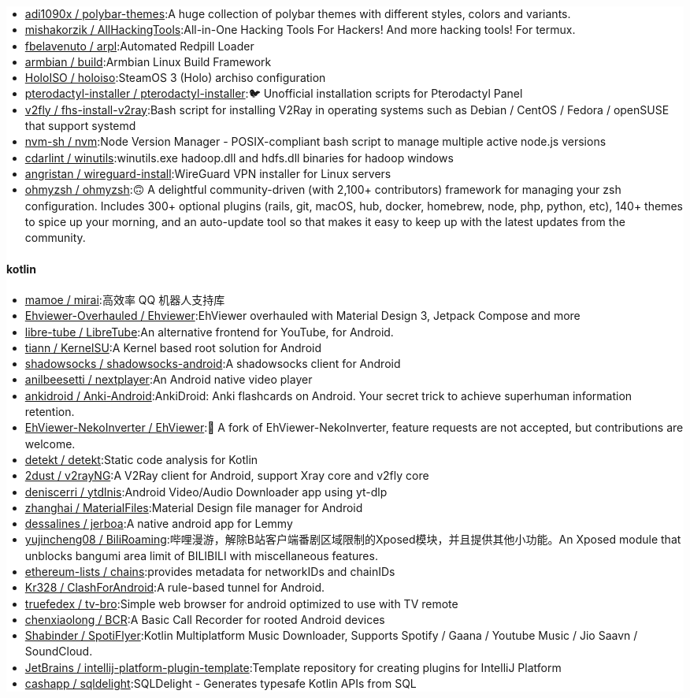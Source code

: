* [adi1090x / polybar-themes](https://github.com/adi1090x/polybar-themes):A huge collection of polybar themes with different styles, colors and variants.
* [mishakorzik / AllHackingTools](https://github.com/mishakorzik/AllHackingTools):All-in-One Hacking Tools For Hackers! And more hacking tools! For termux.
* [fbelavenuto / arpl](https://github.com/fbelavenuto/arpl):Automated Redpill Loader
* [armbian / build](https://github.com/armbian/build):Armbian Linux Build Framework
* [HoloISO / holoiso](https://github.com/HoloISO/holoiso):SteamOS 3 (Holo) archiso configuration
* [pterodactyl-installer / pterodactyl-installer](https://github.com/pterodactyl-installer/pterodactyl-installer):🐦
Unofficial installation scripts for Pterodactyl Panel
* [v2fly / fhs-install-v2ray](https://github.com/v2fly/fhs-install-v2ray):Bash script for installing V2Ray in operating systems such as Debian / CentOS / Fedora / openSUSE that support systemd
* [nvm-sh / nvm](https://github.com/nvm-sh/nvm):Node Version Manager - POSIX-compliant bash script to manage multiple active node.js versions
* [cdarlint / winutils](https://github.com/cdarlint/winutils):winutils.exe hadoop.dll and hdfs.dll binaries for hadoop windows
* [angristan / wireguard-install](https://github.com/angristan/wireguard-install):WireGuard VPN installer for Linux servers
* [ohmyzsh / ohmyzsh](https://github.com/ohmyzsh/ohmyzsh):🙃
A delightful community-driven (with 2,100+ contributors) framework for managing your zsh configuration. Includes 300+ optional plugins (rails, git, macOS, hub, docker, homebrew, node, php, python, etc), 140+ themes to spice up your morning, and an auto-update tool so that makes it easy to keep up with the latest updates from the community.

#### kotlin
* [mamoe / mirai](https://github.com/mamoe/mirai):高效率 QQ 机器人支持库
* [Ehviewer-Overhauled / Ehviewer](https://github.com/Ehviewer-Overhauled/Ehviewer):EhViewer overhauled with Material Design 3, Jetpack Compose and more
* [libre-tube / LibreTube](https://github.com/libre-tube/LibreTube):An alternative frontend for YouTube, for Android.
* [tiann / KernelSU](https://github.com/tiann/KernelSU):A Kernel based root solution for Android
* [shadowsocks / shadowsocks-android](https://github.com/shadowsocks/shadowsocks-android):A shadowsocks client for Android
* [anilbeesetti / nextplayer](https://github.com/anilbeesetti/nextplayer):An Android native video player
* [ankidroid / Anki-Android](https://github.com/ankidroid/Anki-Android):AnkiDroid: Anki flashcards on Android. Your secret trick to achieve superhuman information retention.
* [EhViewer-NekoInverter / EhViewer](https://github.com/EhViewer-NekoInverter/EhViewer):🥥
A fork of EhViewer-NekoInverter, feature requests are not accepted, but contributions are welcome.
* [detekt / detekt](https://github.com/detekt/detekt):Static code analysis for Kotlin
* [2dust / v2rayNG](https://github.com/2dust/v2rayNG):A V2Ray client for Android, support Xray core and v2fly core
* [deniscerri / ytdlnis](https://github.com/deniscerri/ytdlnis):Android Video/Audio Downloader app using yt-dlp
* [zhanghai / MaterialFiles](https://github.com/zhanghai/MaterialFiles):Material Design file manager for Android
* [dessalines / jerboa](https://github.com/dessalines/jerboa):A native android app for Lemmy
* [yujincheng08 / BiliRoaming](https://github.com/yujincheng08/BiliRoaming):哔哩漫游，解除B站客户端番剧区域限制的Xposed模块，并且提供其他小功能。An Xposed module that unblocks bangumi area limit of BILIBILI with miscellaneous features.
* [ethereum-lists / chains](https://github.com/ethereum-lists/chains):provides metadata for networkIDs and chainIDs
* [Kr328 / ClashForAndroid](https://github.com/Kr328/ClashForAndroid):A rule-based tunnel for Android.
* [truefedex / tv-bro](https://github.com/truefedex/tv-bro):Simple web browser for android optimized to use with TV remote
* [chenxiaolong / BCR](https://github.com/chenxiaolong/BCR):A Basic Call Recorder for rooted Android devices
* [Shabinder / SpotiFlyer](https://github.com/Shabinder/SpotiFlyer):Kotlin Multiplatform Music Downloader, Supports Spotify / Gaana / Youtube Music / Jio Saavn / SoundCloud.
* [JetBrains / intellij-platform-plugin-template](https://github.com/JetBrains/intellij-platform-plugin-template):Template repository for creating plugins for IntelliJ Platform
* [cashapp / sqldelight](https://github.com/cashapp/sqldelight):SQLDelight - Generates typesafe Kotlin APIs from SQL